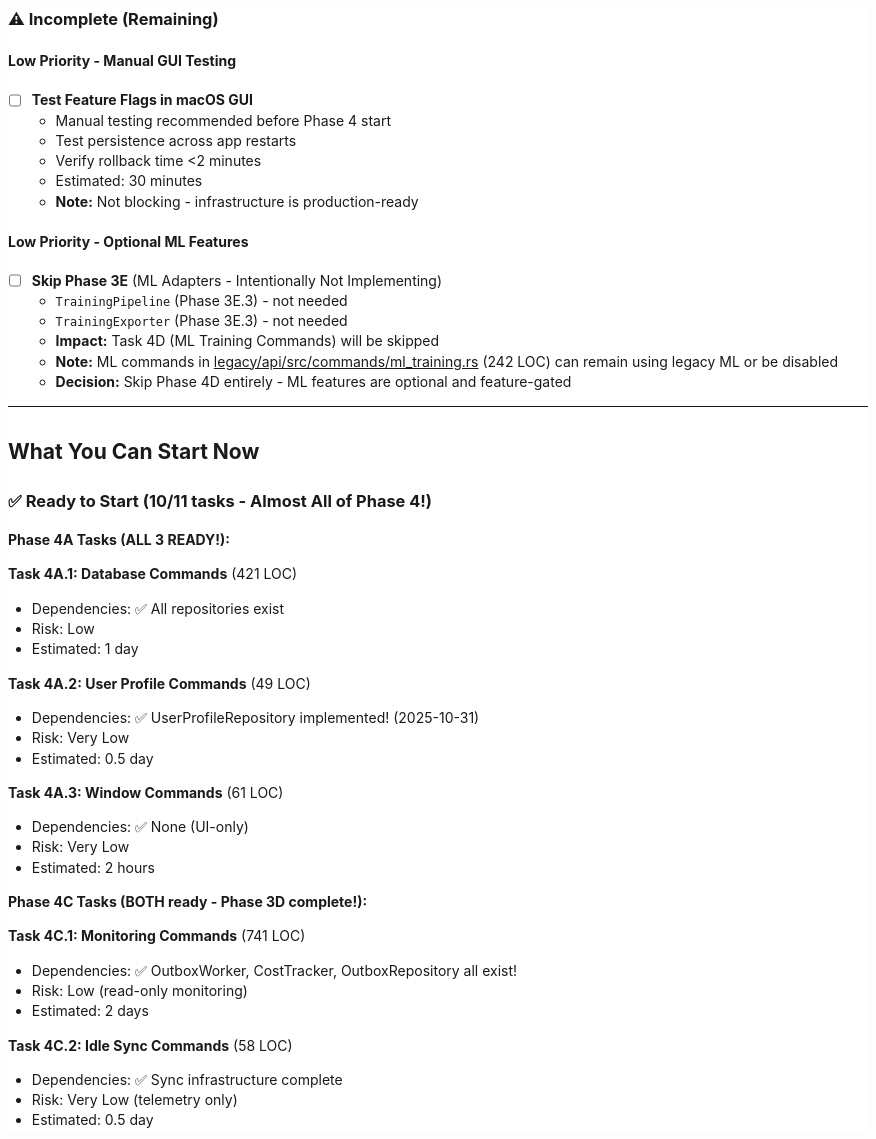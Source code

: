 ### ⚠️ Incomplete (Remaining)

#### **Low Priority - Manual GUI Testing**

- [ ] **Test Feature Flags in macOS GUI**
  - Manual testing recommended before Phase 4 start
  - Test persistence across app restarts
  - Verify rollback time <2 minutes
  - Estimated: 30 minutes
  - **Note:** Not blocking - infrastructure is production-ready

#### **Low Priority - Optional ML Features**

- [ ] **Skip Phase 3E** (ML Adapters - Intentionally Not Implementing)
  - `TrainingPipeline` (Phase 3E.3) - not needed
  - `TrainingExporter` (Phase 3E.3) - not needed
  - **Impact:** Task 4D (ML Training Commands) will be skipped
  - **Note:** ML commands in [legacy/api/src/commands/ml_training.rs](legacy/api/src/commands/ml_training.rs) (242 LOC) can remain using legacy ML or be disabled
  - **Decision:** Skip Phase 4D entirely - ML features are optional and feature-gated

---

## What You Can Start Now

### ✅ Ready to Start (10/11 tasks - Almost All of Phase 4!)

**Phase 4A Tasks (ALL 3 READY!):**

**Task 4A.1: Database Commands** (421 LOC)
- Dependencies: ✅ All repositories exist
- Risk: Low
- Estimated: 1 day

**Task 4A.2: User Profile Commands** (49 LOC)
- Dependencies: ✅ UserProfileRepository implemented! (2025-10-31)
- Risk: Very Low
- Estimated: 0.5 day

**Task 4A.3: Window Commands** (61 LOC)
- Dependencies: ✅ None (UI-only)
- Risk: Very Low
- Estimated: 2 hours

**Phase 4C Tasks (BOTH ready - Phase 3D complete!):**

**Task 4C.1: Monitoring Commands** (741 LOC)
- Dependencies: ✅ OutboxWorker, CostTracker, OutboxRepository all exist!
- Risk: Low (read-only monitoring)
- Estimated: 2 days

**Task 4C.2: Idle Sync Commands** (58 LOC)
- Dependencies: ✅ Sync infrastructure complete
- Risk: Very Low (telemetry only)
- Estimated: 0.5 day

